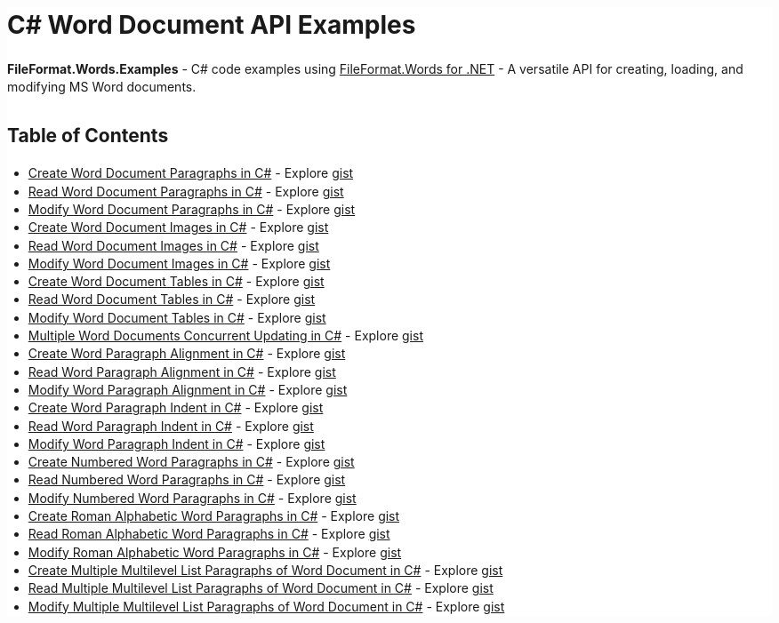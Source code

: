 # C# Word Document API Examples

**FileFormat.Words.Examples** - C# code examples using [FileFormat.Words for .NET](https://github.com/fileformat-words/FileFormat.Words-for-.NET) - A versatile API for creating, loading, and modifying MS Word documents.

## Table of Contents
- [Create Word Document Paragraphs in C#](#create-word-document-paragraphs-in-c) - Explore [gist](https://gist.github.com/fileformat-words-gists/0f5c7fa92216dec7c8b1b07f5a8060ea)
- [Read Word Document Paragraphs in C#](#read-word-document-paragraphs-in-c) - Explore [gist](https://gist.github.com/fileformat-words-gists/84eb759e58049ddc28c25943d2d3c121)
- [Modify Word Document Paragraphs in C#](#modify-word-document-paragraphs-in-c) - Explore [gist](https://gist.github.com/fileformat-words-gists/53dbf77cd1168f06320f4b1a447bc4d1)
- [Create Word Document Images in C#](#create-word-document-images-in-c) - Explore [gist](https://gist.github.com/fileformat-words-gists/cae0acdf7e5ef5f177402e4742aadc3d)
- [Read Word Document Images in C#](#read-word-document-images-in-c) - Explore [gist](https://gist.github.com/fileformat-words-gists/ad5c621c8764eb69555f2ab339f3ea01)
- [Modify Word Document Images in C#](#modify-word-document-images-in-c) - Explore [gist](https://gist.github.com/fileformat-words-gists/1c1eaf2878e5e25717561a3f3cbe43d6)
- [Create Word Document Tables in C#](#create-word-document-tables-in-c) - Explore [gist](https://gist.github.com/fileformat-words-gists/c05f8f128080801fff348a41e38d0364)
- [Read Word Document Tables in C#](#read-word-document-tables-in-c) - Explore [gist](https://gist.github.com/fileformat-words-gists/fb5d9fa3c0576b45140ee3be87405c79)
- [Modify Word Document Tables in C#](#modify-word-document-tables-in-c) - Explore [gist](https://gist.github.com/fileformat-words-gists/20db884541540196dd00a9f313d9f77b)
- [Multiple Word Documents Concurrent Updating in C#](#multiple-word-documents-concurrent-updating-in-c) - Explore [gist](https://gist.github.com/fileformat-words-gists/efe7dfee71953a577e13988ed99e20f1)
- [Create Word Paragraph Alignment in C#](#create-word-paragraph-alignment-in-c) - Explore [gist](https://gist.github.com/fileformat-words-gists/4cabcd2dd727ebb5dc1c27104b02b1bd)
- [Read Word Paragraph Alignment in C#](#read-word-paragraph-alignment-in-c) - Explore [gist](https://gist.github.com/fileformat-words-gists/bd68c603de13475f65e2369969072b46)
- [Modify Word Paragraph Alignment in C#](#modify-word-paragraph-alignment-in-c) - Explore [gist](https://gist.github.com/fileformat-words-gists/bc539ee85e5ad873ed27c5d1c7ff41b2)
- [Create Word Paragraph Indent in C#](#create-word-paragraph-indent-in-c) - Explore [gist](https://gist.github.com/fileformat-words-gists/87676cf05f3fe03a30a8a08087ce3faf)
- [Read Word Paragraph Indent in C#](#read-word-paragraph-indent-in-c) - Explore [gist](https://gist.github.com/fileformat-words-gists/951eb4906ef57d8d6b93b1f009700a54)
- [Modify Word Paragraph Indent in C#](#modify-word-paragraph-indent-in-c) - Explore [gist](https://gist.github.com/fileformat-words-gists/95efc98b9e1b579c3201309697c4ef97)
- [Create Numbered Word Paragraphs in C#](#create-numbered-word-paragraphs-in-c) - Explore [gist](https://gist.github.com/fileformat-words-gists/ea4a47288075c796ff5dd6bb97fccf1f)
- [Read Numbered Word Paragraphs in C#](#read-numbered-word-paragraphs-in-c) - Explore [gist](https://gist.github.com/fileformat-words-gists/03003fe62a750d20fc3c3351c401fce1)
- [Modify Numbered Word Paragraphs in C#](#modify-numbered-word-paragraphs-in-c) - Explore [gist](https://gist.github.com/fileformat-words-gists/54529e570031b98be281539a81713ef1)
- [Create Roman Alphabetic Word Paragraphs in C#](#create-roman-alphabetic-word-paragraphs-in-c) - Explore [gist](https://gist.github.com/fileformat-words-gists/fbef77098e338fc29d2e5ba5108f0169)
- [Read Roman Alphabetic Word Paragraphs in C#](#read-roman-alphabetic-word-paragraphs-in-c) - Explore [gist](https://gist.github.com/fileformat-words-gists/291df28a345ff6556c6c1f19f2b08a09)
- [Modify Roman Alphabetic Word Paragraphs in C#](#modify-roman-alphabetic-word-paragraphs-in-c) - Explore [gist](https://gist.github.com/fileformat-words-gists/45a28fd403bfc13157e8f937641d80a1)
- [Create Multiple Multilevel List Paragraphs of Word Document in C#](#create-multiple-multilevel-list-paragraphs-of-word-document-in-c) - Explore [gist](https://gist.github.com/fileformat-words-gists/28b1e2ba2d553059a2b85031208a2a2a)
- [Read Multiple Multilevel List Paragraphs of Word Document in C#](#read-multiple-multilevel-list-paragraphs-of-word-document-in-c) - Explore [gist](https://gist.github.com/fileformat-words-gists/e0a00f9068eef510f44acdf064910f95)
- [Modify Multiple Multilevel List Paragraphs of Word Document in C#](#modify-multiple-multilevel-list-paragraphs-of-word-document-in-c) - Explore [gist](https://gist.github.com/fileformat-words-gists/6abca4875309fac7605518ac368de4c2)